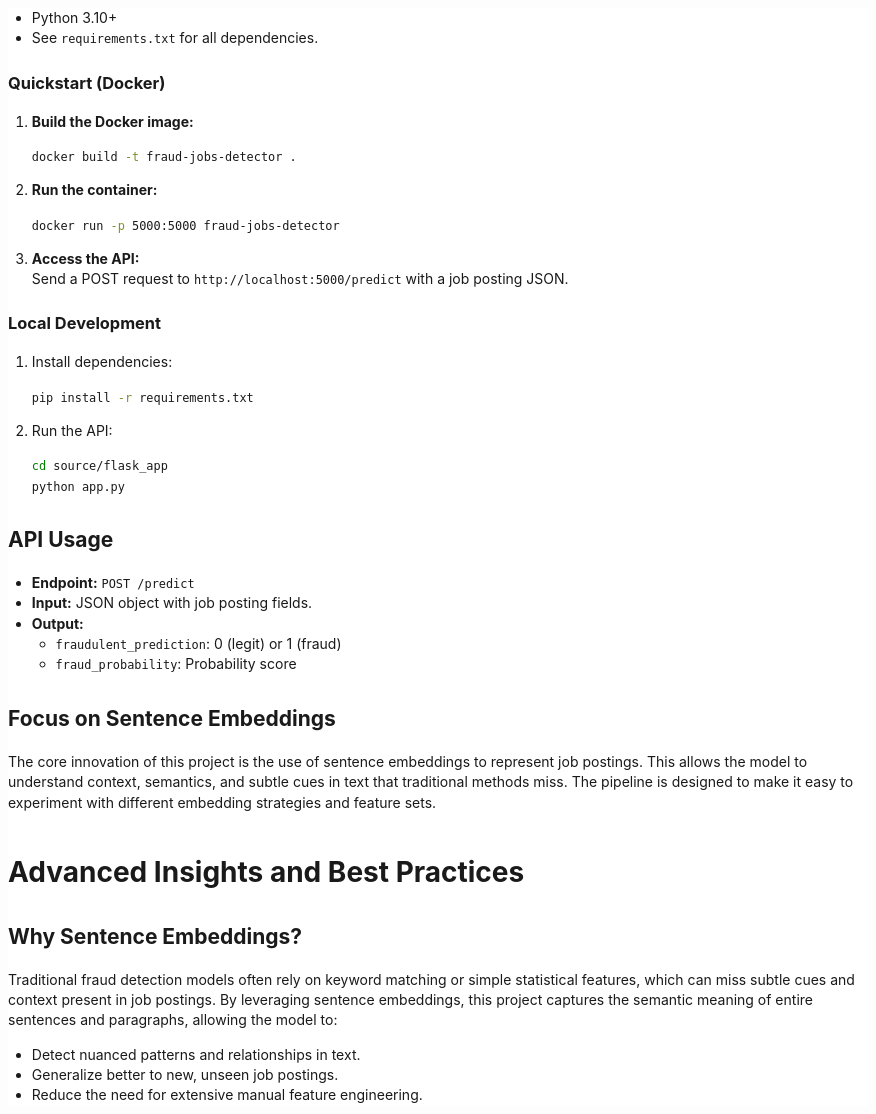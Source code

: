 - Python 3.10+
- See `requirements.txt` for all dependencies.

### Quickstart (Docker)

1. **Build the Docker image:**
   ```bash
   docker build -t fraud-jobs-detector .
   ```
2. **Run the container:**
   ```bash
   docker run -p 5000:5000 fraud-jobs-detector
   ```
3. **Access the API:**  
   Send a POST request to `http://localhost:5000/predict` with a job posting JSON.

### Local Development

1. Install dependencies:
   ```bash
   pip install -r requirements.txt
   ```
2. Run the API:
   ```bash
   cd source/flask_app
   python app.py
   ```

## API Usage

- **Endpoint:** `POST /predict`
- **Input:** JSON object with job posting fields.
- **Output:**  
  - `fraudulent_prediction`: 0 (legit) or 1 (fraud)
  - `fraud_probability`: Probability score

## Focus on Sentence Embeddings

The core innovation of this project is the use of sentence embeddings to represent job postings. This allows the model to understand context, semantics, and subtle cues in text that traditional methods miss. The pipeline is designed to make it easy to experiment with different embedding strategies and feature sets.

# Advanced Insights and Best Practices

## Why Sentence Embeddings?

Traditional fraud detection models often rely on keyword matching or simple statistical features, which can miss subtle cues and context present in job postings. By leveraging sentence embeddings, this project captures the semantic meaning of entire sentences and paragraphs, allowing the model to:
- Detect nuanced patterns and relationships in text.
- Generalize better to new, unseen job postings.
- Reduce the need for extensive manual feature engineering.
